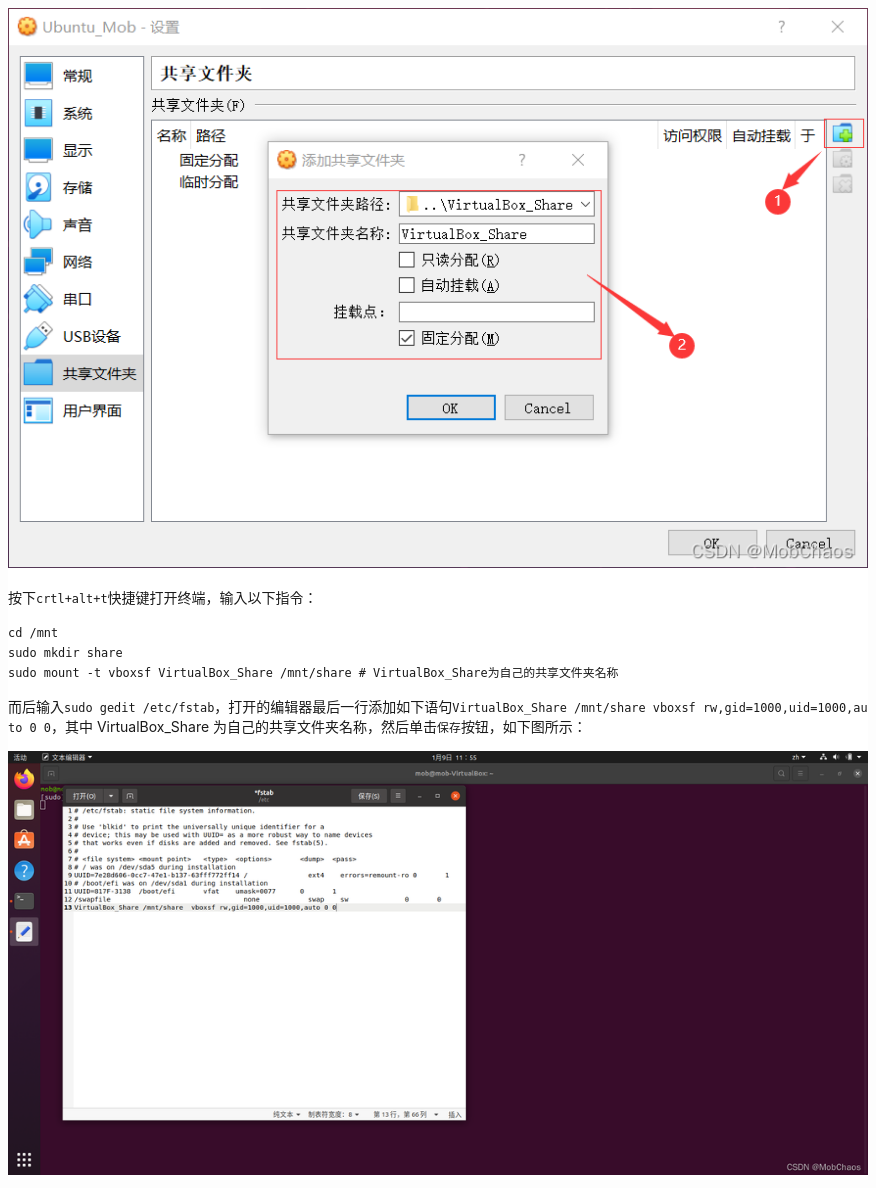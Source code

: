 ![](attachments/19cdf4bdf8a94dd5b7ab1db51937fd00.png)

按下`crtl+alt+t`快捷键打开终端，输入以下指令：

```
cd /mnt
sudo mkdir share
sudo mount -t vboxsf VirtualBox_Share /mnt/share # VirtualBox_Share为自己的共享文件夹名称
```

而后输入`sudo gedit /etc/fstab`，打开的编辑器最后一行添加如下语句`VirtualBox_Share /mnt/share vboxsf rw,gid=1000,uid=1000,auto 0 0`，其中 VirtualBox_Share 为自己的共享文件夹名称，然后单击`保存`按钮，如下图所示：

![](attachments/f6f506ef0da146c387d6925577a22d32.png)

